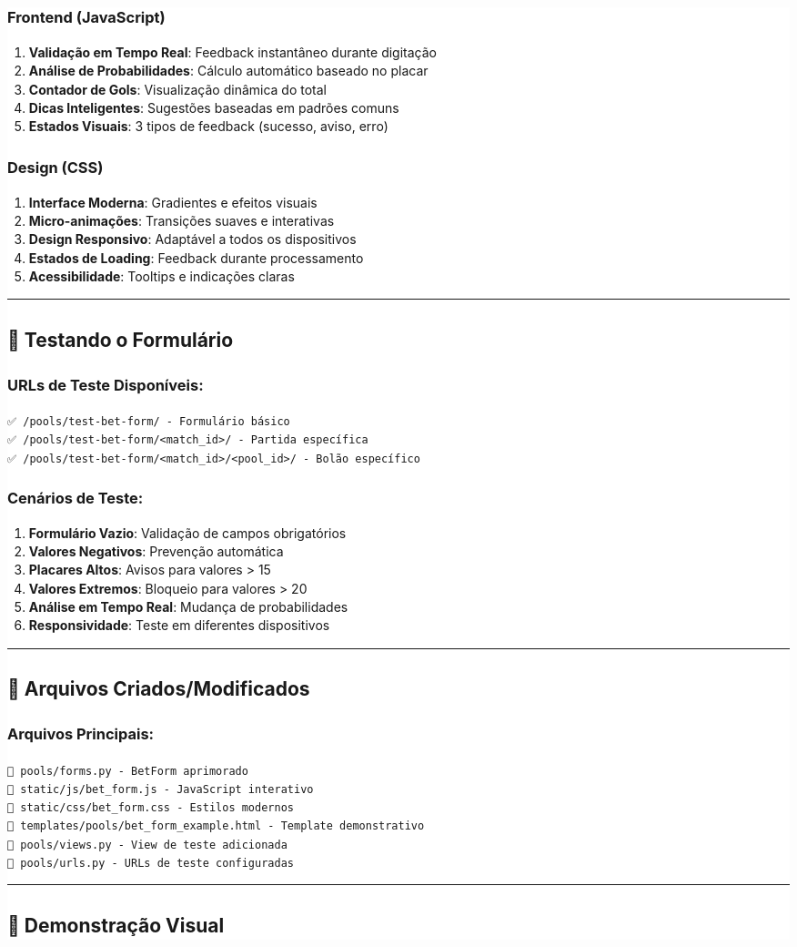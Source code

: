 ### **Frontend (JavaScript)**
1. **Validação em Tempo Real**: Feedback instantâneo durante digitação
2. **Análise de Probabilidades**: Cálculo automático baseado no placar
3. **Contador de Gols**: Visualização dinâmica do total
4. **Dicas Inteligentes**: Sugestões baseadas em padrões comuns
5. **Estados Visuais**: 3 tipos de feedback (sucesso, aviso, erro)

### **Design (CSS)**
1. **Interface Moderna**: Gradientes e efeitos visuais
2. **Micro-animações**: Transições suaves e interativas
3. **Design Responsivo**: Adaptável a todos os dispositivos
4. **Estados de Loading**: Feedback durante processamento
5. **Acessibilidade**: Tooltips e indicações claras

---

## 🧪 **Testando o Formulário**

### **URLs de Teste Disponíveis:**
```
✅ /pools/test-bet-form/ - Formulário básico
✅ /pools/test-bet-form/<match_id>/ - Partida específica
✅ /pools/test-bet-form/<match_id>/<pool_id>/ - Bolão específico
```

### **Cenários de Teste:**
1. **Formulário Vazio**: Validação de campos obrigatórios
2. **Valores Negativos**: Prevenção automática
3. **Placares Altos**: Avisos para valores > 15
4. **Valores Extremos**: Bloqueio para valores > 20
5. **Análise em Tempo Real**: Mudança de probabilidades
6. **Responsividade**: Teste em diferentes dispositivos

---

## 📁 **Arquivos Criados/Modificados**

### **Arquivos Principais:**
```
📝 pools/forms.py - BetForm aprimorado
📝 static/js/bet_form.js - JavaScript interativo  
📝 static/css/bet_form.css - Estilos modernos
📝 templates/pools/bet_form_example.html - Template demonstrativo
📝 pools/views.py - View de teste adicionada
📝 pools/urls.py - URLs de teste configuradas
```

---

## 🎨 **Demonstração Visual**
